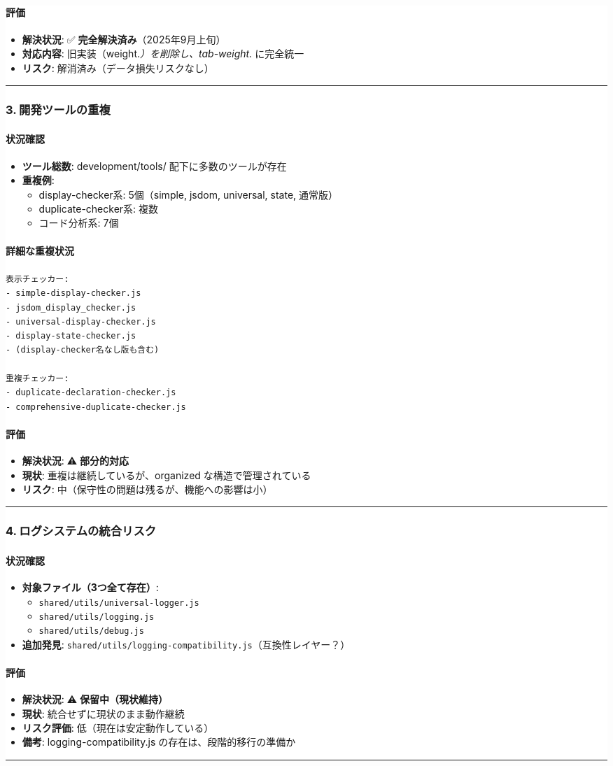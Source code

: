 #### 評価
- **解決状況**: ✅ **完全解決済み**（2025年9月上旬）
- **対応内容**: 旧実装（weight.*）を削除し、tab-weight.* に完全統一
- **リスク**: 解消済み（データ損失リスクなし）

---

### 3. 開発ツールの重複

#### 状況確認
- **ツール総数**: development/tools/ 配下に多数のツールが存在
- **重複例**:
  - display-checker系: 5個（simple, jsdom, universal, state, 通常版）
  - duplicate-checker系: 複数
  - コード分析系: 7個

#### 詳細な重複状況
```
表示チェッカー:
- simple-display-checker.js
- jsdom_display_checker.js  
- universal-display-checker.js
- display-state-checker.js
- (display-checker名なし版も含む)

重複チェッカー:
- duplicate-declaration-checker.js
- comprehensive-duplicate-checker.js
```

#### 評価
- **解決状況**: ⚠️ **部分的対応**
- **現状**: 重複は継続しているが、organized な構造で管理されている
- **リスク**: 中（保守性の問題は残るが、機能への影響は小）

---

### 4. ログシステムの統合リスク

#### 状況確認
- **対象ファイル（3つ全て存在）**:
  - `shared/utils/universal-logger.js`
  - `shared/utils/logging.js`
  - `shared/utils/debug.js`
- **追加発見**: `shared/utils/logging-compatibility.js`（互換性レイヤー？）

#### 評価
- **解決状況**: ⚠️ **保留中（現状維持）**
- **現状**: 統合せずに現状のまま動作継続
- **リスク評価**: 低（現在は安定動作している）
- **備考**: logging-compatibility.js の存在は、段階的移行の準備か

---